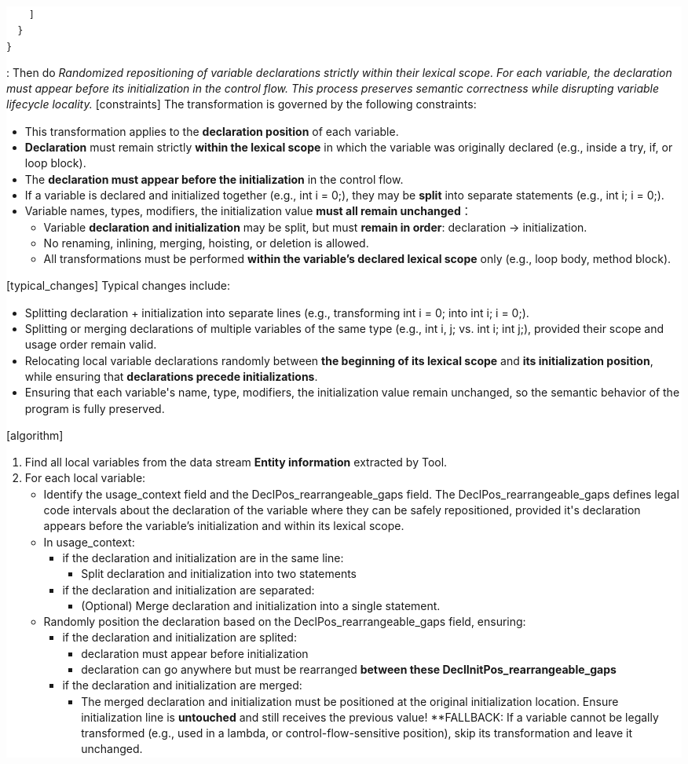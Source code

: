 	    ]
	  }
	}

</Process>

<operation>:
Then do *Randomized repositioning of variable declarations strictly within their lexical scope. For each variable, the declaration must appear before its initialization in the control flow. This process preserves semantic correctness while disrupting variable lifecycle locality.*
[constraints] 
The transformation is governed by the following constraints:

- This transformation applies to the **declaration position** of each variable.
- **Declaration** must remain strictly **within the lexical scope** in which the variable was originally declared (e.g., inside a try, if, or loop block).
- The **declaration must appear before the initialization** in the control flow.
- If a variable is declared and initialized together (e.g., int i = 0;), they may be **split** into separate statements (e.g., int i; i = 0;).
- Variable names, types, modifiers, the initialization value **must all remain unchanged**：
  - Variable **declaration and initialization** may be split, but must **remain in order**: declaration → initialization.
  - No renaming, inlining, merging, hoisting, or deletion is allowed.
  - All transformations must be performed **within the variable’s declared lexical scope** only (e.g., loop body, method block).

[typical_changes] 
Typical changes include:

- Splitting declaration + initialization into separate lines (e.g., transforming int i = 0; into int i; i = 0;).
- Splitting or merging declarations of multiple variables of the same type (e.g., int i, j; vs. int i; int j;), provided their scope and usage order remain valid.
- Relocating local variable declarations randomly between **the beginning of its lexical scope** and **its initialization position**, while ensuring that **declarations precede initializations**.
- Ensuring that each variable's name, type, modifiers, the initialization value remain unchanged, so the semantic behavior of the program is fully preserved.

[algorithm] 

1. Find all local variables from the data stream **Entity information** extracted by Tool.
2. For each local variable:
   - Identify the usage_context field and the DeclPos_rearrangeable_gaps field. The DeclPos_rearrangeable_gaps defines legal code intervals about the declaration of the variable where they can be safely repositioned, provided it's declaration appears before the variable’s initialization and within its lexical scope.
   - In usage_context:
     - if the declaration and initialization are in the same line:
       - Split declaration and initialization into two statements
     - if the declaration and initialization are separated:
       - (Optional) Merge declaration and initialization into a single statement.
   - Randomly position the declaration based on the DeclPos_rearrangeable_gaps field, ensuring:
     - if the declaration and initialization are splited:
       - declaration must appear before initialization
       - declaration can go anywhere but must be rearranged **between these DeclInitPos_rearrangeable_gaps**  
     - if the declaration and initialization are merged:
       - The merged declaration and initialization must be positioned at the original initialization location.
         Ensure initialization line is **untouched** and still receives the previous value!
         **FALLBACK: If a variable cannot be legally transformed (e.g., used in a lambda, or control-flow-sensitive position), skip its transformation and leave it unchanged.
